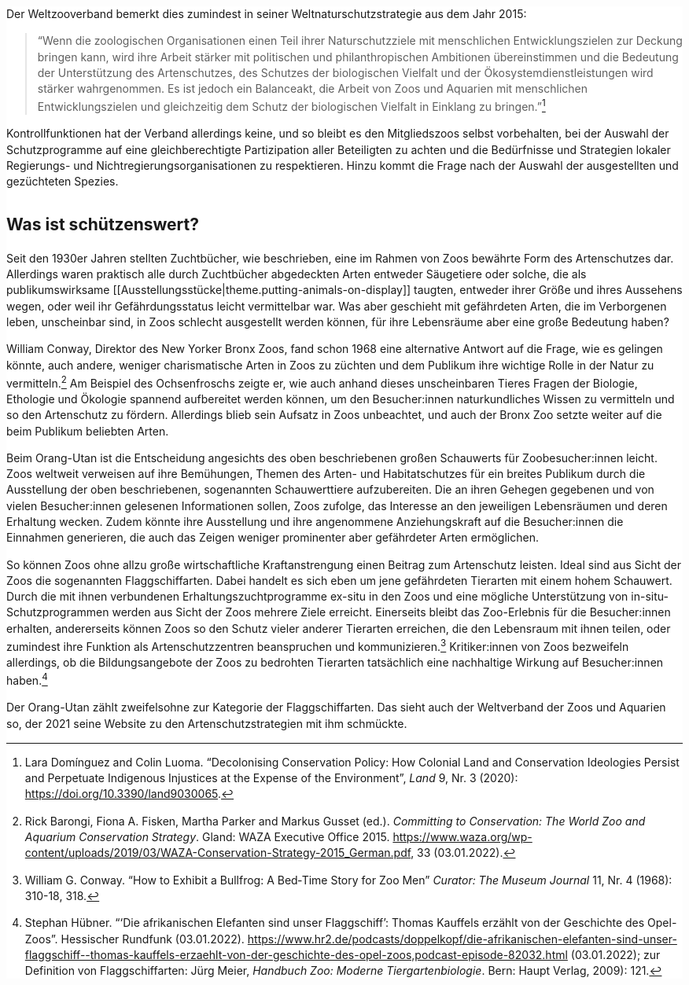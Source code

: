 Der Weltzooverband bemerkt dies zumindest in seiner Weltnaturschutzstrategie aus dem Jahr 2015:

>“Wenn die zoologischen Organisationen einen Teil ihrer Naturschutzziele mit menschlichen Entwicklungszielen zur Deckung bringen kann, wird ihre Arbeit stärker mit politischen und philanthropischen Ambitionen übereinstimmen und die Bedeutung der Unterstützung des Artenschutzes, des Schutzes der biologischen Vielfalt und der Ökosystemdienstleistungen wird stärker wahrgenommen. Es ist jedoch ein Balanceakt, die Arbeit von Zoos und Aquarien mit menschlichen Entwicklungszielen und gleichzeitig dem Schutz der biologischen Vielfalt in Einklang zu bringen.”[^29]
 


Kontrollfunktionen hat der Verband allerdings keine, und so bleibt es den Mitgliedszoos selbst vorbehalten, bei der Auswahl der Schutzprogramme auf eine gleichberechtigte Partizipation aller Beteiligten zu achten und die Bedürfnisse und Strategien lokaler Regierungs- und Nichtregierungsorganisationen zu respektieren. Hinzu kommt die Frage nach der Auswahl der ausgestellten und gezüchteten Spezies.

## Was ist schützenswert?

Seit den 1930er Jahren stellten Zuchtbücher, wie beschrieben, eine im Rahmen von Zoos bewährte Form des Artenschutzes dar. Allerdings waren praktisch alle durch Zuchtbücher abgedeckten Arten entweder Säugetiere oder solche, die als publikumswirksame [[Ausstellungsstücke|theme.putting-animals-on-display]] taugten, entweder ihrer Größe und ihres Aussehens wegen, oder weil ihr Gefährdungsstatus leicht vermittelbar war. Was aber geschieht mit gefährdeten Arten, die im Verborgenen leben, unscheinbar sind, in Zoos schlecht ausgestellt werden können, für ihre Lebensräume aber eine große Bedeutung haben?

William Conway, Direktor des New Yorker Bronx Zoos, fand schon 1968 eine alternative Antwort auf die Frage, wie es gelingen könnte, auch andere, weniger charismatische Arten in Zoos zu züchten und dem Publikum ihre wichtige Rolle in der Natur zu vermitteln.[^30] Am Beispiel des Ochsenfroschs zeigte er, wie auch anhand dieses unscheinbaren Tieres Fragen der Biologie, Ethologie und Ökologie spannend aufbereitet werden können, um den Besucher:innen naturkundliches Wissen zu vermitteln und so den Artenschutz zu fördern. Allerdings blieb sein Aufsatz in Zoos unbeachtet, und auch der Bronx Zoo setzte weiter auf die beim Publikum beliebten Arten.

Beim Orang-Utan ist die Entscheidung angesichts des oben beschriebenen großen Schauwerts für Zoobesucher:innen leicht. Zoos weltweit verweisen auf ihre Bemühungen, Themen des Arten- und Habitatschutzes für ein breites Publikum durch die Ausstellung der oben beschriebenen, sogenannten Schauwerttiere aufzubereiten. Die an ihren Gehegen gegebenen und von vielen Besucher:innen gelesenen Informationen sollen, Zoos zufolge, das Interesse an den jeweiligen Lebensräumen und deren Erhaltung wecken. Zudem könnte ihre Ausstellung und ihre angenommene Anziehungskraft auf die Besucher:innen die Einnahmen generieren, die auch das Zeigen weniger prominenter aber gefährdeter Arten ermöglichen.


So können Zoos ohne allzu große wirtschaftliche Kraftanstrengung einen Beitrag zum Artenschutz leisten. Ideal sind aus Sicht der Zoos die sogenannten Flaggschiffarten. Dabei handelt es sich eben um jene gefährdeten Tierarten mit einem hohem Schauwert. Durch die mit ihnen verbundenen Erhaltungszuchtprogramme ex-situ in den Zoos und eine mögliche Unterstützung von in-situ-Schutzprogrammen werden aus Sicht der Zoos mehrere Ziele erreicht. Einerseits bleibt das Zoo-Erlebnis für die Besucher:innen erhalten, andererseits können Zoos so den Schutz vieler anderer Tierarten erreichen, die den Lebensraum mit ihnen teilen, oder zumindest ihre Funktion als Artenschutzzentren beanspruchen und kommunizieren.[^31] Kritiker:innen von Zoos bezweifeln allerdings, ob die Bildungsangebote der Zoos zu bedrohten Tierarten tatsächlich eine nachhaltige Wirkung auf Besucher:innen haben.[^32]  

Der Orang-Utan zählt zweifelsohne zur Kategorie der Flaggschiffarten. Das sieht auch der Weltverband der Zoos und Aquarien so, der 2021 seine Website zu den Artenschutzstrategien mit ihm schmückte.


[^1]: Heini Hediger wrote in 1965: “Show animals refer to those animals that draw large and persistent crowds in front of their enclosure or cage.“ (Heini Hediger. _Mensch und Tier im Zoo: Tiergarten-Biologie_. Rüschlikon-Zürich: Albert Müller, 1965: 124) He included primates in this category. Based on his observation of visitors, Jürg Meier confirmed this in 2005. (Jürg Meier, _Handbuch Zoo: moderne Tiergartenbiologie_, Bern: Haupt Verlag, 2009: 11, 115-120.)
[^2]: Heinz-Georg Klös. “Berliner Aquariengeschichte.” In _Tierwelt hinter Glas: Das Zoo-Aquarium Berlin_, Heinz-Georg Klös and Jürgen Lange (Hg.). Berlin: Arani/Haude and Spener, 1988: 9-32, 14.
[^3]: “Alo: Überraschung im Zoo.” _Berliner Nachtausgabe_, 24.01.1928.
[^4]: The [[journale|material.journale-the-zoo-directory]] of the Zoological Garden Berlin fort he years 1928, 1930 and 1933 as well as the index card for Pongo Pygmaeus from the [[Steinmetz Index|material.steinmetz-index]].
[^5]: In 1956 the supervisory board of the Zoological Garden forced Katharina Heinroth to resign. Ever since then, there have only been male zoo directors. Although Katharina Heinroth and Erna Mohr, the curator for mammals at the Hamburg Zoological Museum, still occasionally took part in meetings as members, a perusal of the minutes reveals that both women made hardly any, if any, contributions to the discussions at the business meetings. 
[^6]: Minutes of the 1962 meeting of the Association of German Zoo Directors (VDZ), Archive Tiergarten Schönbrunn (ATGS), Papers of W. Fiedler, File Verband Deutscher Zoodirektoren, No. 2.
[^7]: Minutes of the 1965 VDZ meeting, ATGS, Nachlass W. Fiedler, Ordner VDZ und WAZA, No. 1.
[^8]: Minutes of the 1965 meeting of the International Union of Directors of Zoological Gardens (IUDZG), AZGB, V 5/11.
[^9]: Minutes of the 1965 IUDZG meeting, AZGB, V 5/11.
[^10]: Press release by the Tierpark Berlin, 22.07.1964, Landesarchiv Berlin, C Rep. 121, Nr. 23.
[^11]: Zoologischer Garten Berlin AG, _Geschäftsbericht für das Jahr 1962_, Berlin 1963, AZGB.
[^12]: Carbon copy of report by H. Dathe to the MfK on his travels to Indonesia in the autumn of 1972, 21.03.1973, AZGB, O 0/1/206. Subsequent quotes are taken from there.
[^13]: Minutes of VDZ meetins in 1966 and 1967, ATGS, papers of W. Fiedler, file VDZ und WAZA, No. 1.
[^14]: Vernon N. Jr. Kisling. “Historic and Cultural Foundations of Zoo Conservation: A Narrative Timeline”. In _The Ark and Beyond: The Evolution of Zoo and Aquarium Conservation_, Ben A. Minteer, Jane Maienschein, James P. Collins and George B. Rabb (ed.), Chicago: University of Chicago Press, 2018: 41.
[^15]: Hornaday espoused viciously racist views and practices. In 1906 he forced Ota Benga, a Congolese man, into an enclosure at Bronx Zoo and abused him as a ‘living specimen”. Only in 2020 did the Wildlife Conservation Society, which managest he Bronx Zoo and enabled Hornaday to establish the zoo in the first place, issue an apology for his actions. Erst im Jahr 2020 entschuldigte sich die Wildlife Conservation Society, die den Bronx Zoo verwaltet und Hornaday die Gründung des Zoos ermöglicht hatte, für seine Taten. Ota Benga beging 1916 Selbstmord. For details on racism and nature conservation see: Marouf Arif Hasian Jr. and S. Marek Muller. “Decolonizing conservationist hero narratives: a critical genealogy of William T. Hornaday and colonial conservation rhetorics”. _Atlantic Journal of Communication_ 27(2019): 284-296.
[^16]: Vgl. Mark V. Jr. Barrow. “Teetering on the Brink of Extinction: The Passenger Pigeon, the Bison, and American Zoo Culture in the Late Nineteenth and Early Twentieth Centuries”. In _The Ark and Beyond: The Evolution of Zoo and Aquarium Conservation_. Ben A. Minteer, Jane Maienschein, James P. Collins and George B. Rabb (ed.), Chicago: The University of Chicago Press, 2018: 51-64.
[^17]: More on the history of wisent breeding and the controversies concerning genetic diversity see: Erna Mohr. _Der Wisent. Leipzig: Akademische Verlagsgesellschaft Geest & Portig, 1952; Ulrich Dunkel. _Für die Wildnis geboren: Neue Heimat der Tiere in zoologischen Gärten_. Berlin: Safari, 1967; Bernhardt Rengert. “Die Verdrängungszucht: Ein verdrängtes und verkanntes Kapitel NS-Geschichte in der Schorfheide.” _Mitteilungen des Uckermärkischen Geschichtsvereins zu Prenzlau_ 25 (2018): 43-71; Markus Krzoska. “‘We Know Them All’: Does It Make Sense to Create a Collective Biography of the European Bison?” In _Animal Biography: Re-Framing Animal Lives_, André Krebber und Mieke Roscher (ed.). New York: Springer Science + Business Media, 2018: 103-117. A starkly biased narration is provided by Lutz Heck. „Der Wisent-Schutzpark in Springe und der Zoo-Berlin.“ _Bongo_ 4 (1980): 37–42.
[^18]: Z. Veselovsky to IUDZG member, no date, ATGS, papers of W. Fiedler, file VDZ und WAZA, No. 1.
[^19]: Carbon copy of Heinrich Dathe’s registration for the meeting in Japan, AZGB, V 5/35.
[^20]: Laura Penn, Markus Gusset and Gerald Dick. _77 years: The History and Evolution of the World Association of Zoos and Aquariums, 1935-2012_. World Association of Zoos and Aquariums (Hg.). Gland: World Association of Zoos and Aquariums (WAZA), 2012: 168. Also Dick van Dam. “The Future of Zoological Gardens”. In _IUDZG: Minutes and Proceedings of the 35th Annual Conference Held from October 13-18 1980_, (AZGB, V 5/64).
[^21]: Gunther Nogge. “Arche Zoo: Vom Tierfang zum Erhaltungszuchtprogramm”. In _Berichte aus der Arche_. Dieter Poley (ed.). Stuttgart: Georg Thieme Verlag, 1993: 79-118, 80.
[^22]: For an introduction see: Manfred Niekisch and Volker Sommer. “Zur Relevanz des Brückenbauens”. _Aus Politik und Zeitgeschichte_ 71, Nr. 9 (2021): 31-34.
[^23]: Information about breeding programmes at the Zoological Garden Berlin: https://www.zoo-berlin.de/de/artenschutz/weltweit/bartgeier; https://www.zoo-berlin.de/de/artenschutz/weltweit/wisent and https://www.zoo-berlin.de/de/artenschutz/weltweit/vietnamesischer-fasan (03.01.2022).
[^24]: VdZ. _Artenschutzzentrum Zoo_, 2021. https://www.vdz-zoos.org/fileadmin/PMs/2021/VdZ/VdZ-Broschuere_Artenschutzzentrum_Zoo.pdf (03.01.2022).
[^25]: John M. MacKenzie. _The Empire of Nature: Hunting, Conservation, and British Imperialism_. Manchester, New York: St. Martin‘s Press, 1997; Angela Thompsell. _Hunting Africa: British Sport, African Knowledge and the Nature of Empire_. Basingstoke: Palgrave Macmillan, 2015.
[^26]: Bernhard Gißibl. “A Bavarian Serengeti: Space, Race and Time in Nature Conservation in East Africa and Germany”. In _Civilizing Nature: National Parks in Global Historical Perspective_, Bernhard Gißibl, Sabine Höhler and Patrick Kupper (ed.). New York, Oxford: Berghahn, 2012: 102-119; id. “Das kolonisierte Tier: Zur Ökologie der Kontaktzonen des deutschen Kolonialismus”. In _WerkstattGeschichte_, Nr. 56 (2010): 7-28; ders. “Jagd und Herrschaft: Zur politischen Ökologie des deutschen Kolonialismus in Ostafrika”. In _Zeitschrift für Geschichtswissenschaft_ 56, Nr. 6 (2008): 501–20 oder ders. _The Nature of German Imperialism: Conservation and the Politics of Wildlife in Colonial East Africa_. New York: Berghahn Books, 2016.
[^27]: Frank Uekötter. _The Green and the Brown: A History of Conservation in Nazi Germany_, Cambridge, New York, Melbourne: Cambridge University Press, 2006.
[^28]: Thomas M. Lekan. _Our Gigantic Zoo: a German Quest to Save the Serengeti_, New York: Oxford University Press, 2020.
[^29]: Lara Domínguez and Colin Luoma. “Decolonising Conservation Policy: How Colonial Land and Conservation Ideologies Persist and Perpetuate Indigenous Injustices at the Expense of the Environment”, _Land_ 9, Nr. 3 (2020): https://doi.org/10.3390/land9030065.
[^30]: Rick Barongi, Fiona A. Fisken, Martha Parker and Markus Gusset (ed.). _Committing to Conservation: The World Zoo and Aquarium Conservation Strategy_. Gland: WAZA Executive Office 2015. https://www.waza.org/wp-content/uploads/2019/03/WAZA-Conservation-Strategy-2015_German.pdf, 33 (03.01.2022).
[^31]: William G. Conway. “How to Exhibit a Bullfrog: A Bed‐Time Story for Zoo Men” _Curator: The Museum Journal_ 11, Nr. 4 (1968): 310-18, 318.
[^32]: Stephan Hübner. “‘Die afrikanischen Elefanten sind unser Flaggschiff’: Thomas Kauffels erzählt von der Geschichte des Opel-Zoos”. Hessischer Rundfunk (03.01.2022). https://www.hr2.de/podcasts/doppelkopf/die-afrikanischen-elefanten-sind-unser-flaggschiff--thomas-kauffels-erzaehlt-von-der-geschichte-des-opel-zoos,podcast-episode-82032.html (03.01.2022); zur Definition von Flaggschiffarten: Jürg Meier, _Handbuch Zoo: Moderne Tiergartenbiologie_. Bern: Haupt Verlag, 2009): 121.
[^33]: See for example Volker Sommer. “Ein Etikettenschwindel”. _Aus Politik und Zeitgeschichte_ 71, Nr. 9 (2021): 35-38; Bob Mullan and Garry Marvin, _Zoo Culture_, Urbana, Chicago: University of Illinois Press, 1999; Hilal Sezgin. _Artgerecht ist nur die Freiheit: Eine Ethik für Tiere oder warum wir umdenken müssen_. München: Verlag C.H. Beck, 2014.
[^1]: Heini Hediger schrieb 1965: “Tiere mit großem Schauwert sind […] solche, vor deren Gehege oder Käfig sich das Publikum am zahlreichsten und am ausdauerndsten ansammelt.” (Heini Hediger. _Mensch und Tier im Zoo: Tiergarten-Biologie_. Rüschlikon-Zürich: Albert Müller, 1965: 124) und zählte die Menschenaffen dazu. Auf Beobachtungen von Besucher:innen beruhend bestätigte dies Jürg Meier 2005. (Jürg Meier, _Handbuch Zoo: moderne Tiergartenbiologie_, Bern: Haupt Verlag, 2009: 11, 115-120.)
[^2]: Heinz-Georg Klös. “Berliner Aquariengeschichte.” In _Tierwelt hinter Glas: Das Zoo-Aquarium Berlin_, Heinz-Georg Klös und Jürgen Lange (Hg.). Berlin: Arani/ Haude und Spener, 1988: 9-32, 14.
[^3]: “Alo: Überraschung im Zoo.” _Berliner Nachtausgabe_, 24.01.1928.
[^4]: [[Journale|material.journale-the-zoo-directory]] des Zoologischen Gartens Berlin für die Jahre 1928, 1930 und 1933, sowie Karteikarte Pongo Pygmaeus der [[Steinmetz-Kartei|material.steinmetz-index]].
[^5]: Seit 1956 gab es nach dem durch den Aufsichtsrat des Zoologischen Gartens erzwungenen Rücktritt Katharina Heinroths quasi nur noch männliche Zoodirektoren. Zwar nahmen Katharina Heinroth und Erna Mohr, die Kustodin für Säugetiere des Hamburger Zoologischen Museums, als Mitglieder gelegentlich noch an den Tagungen teil, eine Durchsicht der Protokolle ergibt aber das Bild, dass beide Frauen kaum oder gar keine Redebeiträge in den Diskussionen der Geschäftssitzungen gaben.
[^6]: Protokoll der Tagung des Verbands Deutscher Zoodirektoren 1962, Archiv Tiergarten Schönbrunn (ATGS), Nachlass W. Fiedler, Ordner Verband Deutscher Zoodirektoren, Nr. 2.
[^7]: Protokoll der VdZ-Tagung von 1965, ATGS, Nachlass W. Fiedler, Ordner VDZ und WAZA, Nr. 1.
[^8]: Protokoll der IUDZG-Tagung von 1965, AZGB, V 5/11.
[^9]: Protokoll der IUDZG-Tagung von 1965, AZGB, V 5/11.
[^10]: Pressemitteilung des Tierparks Berlin, 22.07.1964, Landesarchiv Berlin, C Rep. 121, Nr. 23.
[^11]: Zoologischer Garten Berlin AG, _Geschäftsbericht für das Jahr 1962_, Berlin 1963, AZGB.
[^12]: Durchschrift Bericht H. Dathe über die Indonesienreise im Herbst 1972 an das MfK, 21.03.1973, AZGB, O 0/1/206. Hier auch die folgenden Zitate.
[^13]: Protokolle der VDZ-Tagungungen 1966 und 1967, ATGS, Nachlass W. Fiedler, Ordner VDZ und WAZA, Nr. 1.
[^14]: Vernon N. Jr. Kisling. “Historic and Cultural Foundations of Zoo Conservation: A Narrative Timeline”. In _The Ark and Beyond: The Evolution of Zoo and Aquarium Conservation_, Ben A. Minteer, Jane Maienschein, James P. Collins und George B. Rabb (Hg.), Chicago: University of Chicago Press, 2018: 41.
[^15]: Vgl. Mark V. Jr. Barrow. “Teetering on the Brink of Extinction: The Passenger Pigeon, the Bison, and American Zoo Culture in the Late Nineteenth and Early Twentieth Centuries”. In _The Ark and Beyond: The Evolution of Zoo and Aquarium Conservation_. Ben A. Minteer, Jane Maienschein, James P. Collins und George B. Rabb (Hg.), Chicago: The University of Chicago Press, 2018: 51-64. 
[^16]: Zu der Geschichte der Wisentzucht und den Kontroversen um die genetische Vielfalt in den Projekten siehe: Erna Mohr. _Der Wisent._ Leipzig: Akademische Verlagsgesellschaft Geest & Portig, 1952; Ulrich Dunkel. _Für die Wildnis geboren: Neue Heimat der Tiere in zoologischen Gärten_. Berlin: Safari, 1967; Bernhardt Rengert. “Die Verdrängungszucht: Ein verdrängtes und verkanntes Kapitel NS-Geschichte in der Schorfheide.” _Mitteilungen des Uckermärkischen Geschichtsvereins zu Prenzlau_ 25 (2018): 43-71; Markus Krzoska. “‘We Know Them All’: Does It Make Sense to Create a Collective Biography of the European Bison?” In _Animal Biography: Re-Framing Animal Lives_, André Krebber und Mieke Roscher (Hg.). New York: Springer Science + Business Media, 2018: 103-117. Unter Vorbehalt einer stark durch persönliches Engagement geprägten Erzählung: Lutz Heck. “Der Wisent-Schutzpark in Springe und der Zoo-Berlin.” _Bongo_ 4 (1980): 37–42.
[^17]: Z. Veselovsky an Mitglieder IUDZG, o. D., ATGS, Nachlass W. Fiedler, Ordner VDZ und WAZA, Nr. 1.
[^18]: Durchschrift Anmeldung Heinrich Dathes zur Tagung in Japan, AZGB, V 5/35.
[^19]: Laura Penn, Markus Gusset und Gerald Dick. _77 years: The History and Evolution of the World Association of Zoos and Aquariums, 1935-2012_. World Association of Zoos and Aquariums (Hg.). Gland: World Association of Zoos and Aquariums (WAZA), 2012: 168. Sowie Dick van Dam. “The Future of Zoological Gardens”. In _IUDZG: Minutes and Proceedings of the 35th Annual Conference Held from October 13-18 1980_, (AZGB, V 5/64).
[^20]: Gunther Nogge. “Arche Zoo: Vom Tierfang zum Erhaltungszuchtprogramm”. In _Berichte aus der Arche_. Dieter Poley (Hg.). Stuttgart: Georg Thieme Verlag, 1993: 79-118, 80.
[^21]: Einführend hierzu: Manfred Niekisch und Volker Sommer. “Zur Relevanz des Brückenbauens”. _Aus Politik und Zeitgeschichte_ 71, Nr. 9 (2021): 31-34.
[^22]: Informationen zu den Programmen unter Zoologischer Garten Berlin. Artenschutz: https://www.zoo-berlin.de/de/artenschutz/weltweit/bartgeier; https://www.zoo-berlin.de/de/artenschutz/weltweit/wisent und https://www.zoo-berlin.de/de/artenschutz/weltweit/vietnamesischer-fasan (03.01.2022).
[^23]: VdZ. _Artenschutzzentrum Zoo_, 2021. https://www.vdz-zoos.org/fileadmin/PMs/2021/VdZ/VdZ-Broschuere_Artenschutzzentrum_Zoo.pdf (03.01.2022).
[^24]: John M. MacKenzie. _The Empire of Nature: Hunting, Conservation, and British Imperialism_. Manchester, New York: St. Martin‘s Press, 1997; Angela Thompsell. _Hunting Africa: British Sport, African Knowledge and the Nature of Empire_. Basingstoke: Palgrave Macmillan, 2015.
[^25]: Bernhard Gißibl. “A Bavarian Serengeti: Space, Race and Time in Nature Conservation in East Africa and Germany”. In _Civilizing Nature: National Parks in Global Historical Perspective_, Bernhard Gißibl, Sabine Höhler und Patrick Kupper (Hg.). New York, Oxford: Berghahn, 2012: 102-119; ders. “Das kolonisierte Tier: Zur Ökologie der Kontaktzonen des deutschen Kolonialismus”. In _WerkstattGeschichte_, Nr. 56 (2010): 7-28; ders. “Jagd und Herrschaft: Zur politischen Ökologie des deutschen Kolonialismus in Ostafrika”. In _Zeitschrift für Geschichtswissenschaft_ 56, Nr. 6 (2008): 501–20 oder ders. _The Nature of German Imperialism: Conservation and the Politics of Wildlife in Colonial East Africa_. New York: Berghahn Books, 2016.
[^26]: Frank Uekötter. _The Green and the Brown: A History of Conservation in Nazi Germany_, Cambridge, New York, Melbourne: Cambridge University Press, 2006.
[^27]: Thomas M. Lekan. _Our Gigantic Zoo: a German Quest to Save the Serengeti_, New York: Oxford University Press, 2020.
[^28]: Lara Domínguez und Colin Luoma. “Decolonising Conservation Policy: How Colonial Land and Conservation Ideologies Persist and Perpetuate Indigenous Injustices at the Expense of the Environment”, _Land_ 9, Nr. 3 (2020): https://doi.org/10.3390/land9030065.
[^29]: Rick Barongi, Fiona A. Fisken, Martha Parker und Markus Gusset (Hg.). _Committing to Conservation: The World Zoo and Aquarium Conservation Strategy_. Gland: WAZA Executive Office 2015. https://www.waza.org/wp-content/uploads/2019/03/WAZA-Conservation-Strategy-2015_German.pdf, 33 (03.01.2022).
[^30]: William G. Conway. “How to Exhibit a Bullfrog: A Bed‐Time Story for Zoo Men” _Curator: The Museum Journal_ 11, Nr. 4 (1968): 310-18, 318.
[^31]: Stephan Hübner. “‘Die afrikanischen Elefanten sind unser Flaggschiff’: Thomas Kauffels erzählt von der Geschichte des Opel-Zoos”. Hessischer Rundfunk (03.01.2022). https://www.hr2.de/podcasts/doppelkopf/die-afrikanischen-elefanten-sind-unser-flaggschiff--thomas-kauffels-erzaehlt-von-der-geschichte-des-opel-zoos,podcast-episode-82032.html (03.01.2022); zur Definition von Flaggschiffarten: Jürg Meier, _Handbuch Zoo: Moderne Tiergartenbiologie_. Bern: Haupt Verlag, 2009): 121.
[^32]: Vgl. beispielsweise Volker Sommer.  “Ein Etikettenschwindel”. _Aus Politik und Zeitgeschichte_ 71, Nr. 9 (2021): 35-38; Bob Mullan und Garry Marvin, _Zoo Culture_, Urbana, Chicago: University of Illinois Press, 1999; Hilal Sezgin. _Artgerecht ist nur die Freiheit: Eine Ethik für Tiere oder warum wir umdenken müssen_. München: Verlag C.H. Beck, 2014.